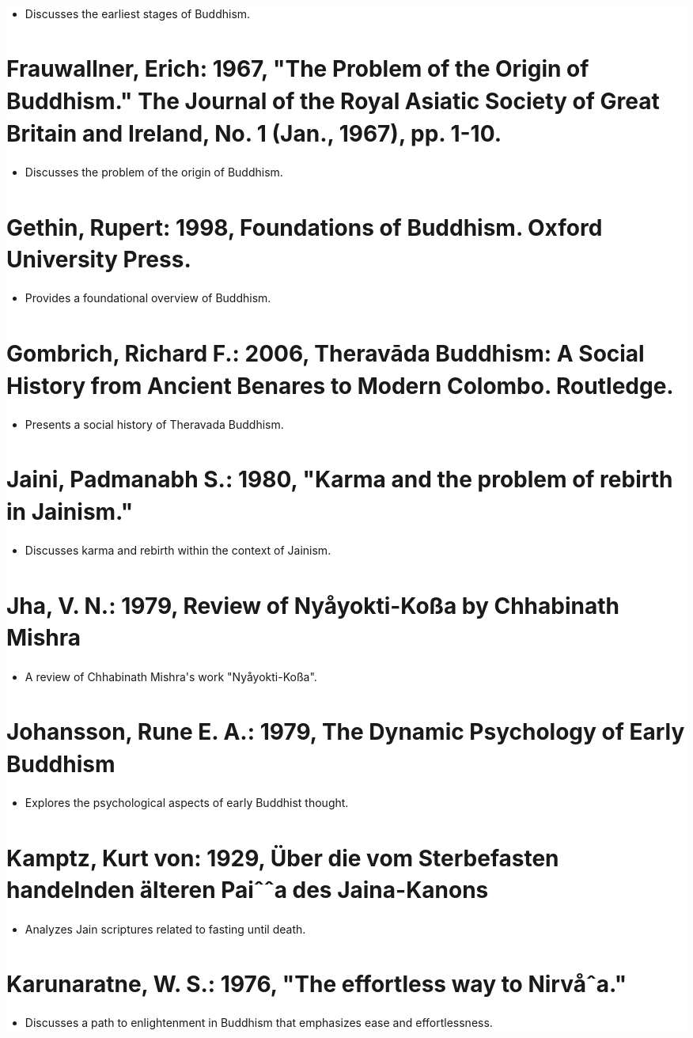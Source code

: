 
* Discusses the earliest stages of Buddhism.

# Frauwallner, Erich: 1967, "The Problem of the Origin of Buddhism." The Journal of the Royal Asiatic Society of Great Britain and Ireland, No. 1 (Jan., 1967), pp. 1-10.

* Discusses the problem of the origin of Buddhism.

# Gethin, Rupert: 1998, Foundations of Buddhism. Oxford University Press.

* Provides a foundational overview of Buddhism.

# Gombrich, Richard F.: 2006, Theravāda Buddhism: A Social History from Ancient Benares to Modern Colombo. Routledge.

* Presents a social history of Theravada Buddhism.





# Jaini, Padmanabh S.: 1980, "Karma and the problem of rebirth in Jainism."

* Discusses karma and rebirth within the context of Jainism.

# Jha, V. N.: 1979, Review of Nyåyokti-Koßa by Chhabinath Mishra

* A review of Chhabinath Mishra's work "Nyåyokti-Koßa".

# Johansson, Rune E. A.: 1979, The Dynamic Psychology of Early Buddhism

* Explores the psychological aspects of early Buddhist thought.

# Kamptz, Kurt von: 1929, Über die vom Sterbefasten handelnden älteren Paiˆˆa des Jaina-Kanons

* Analyzes Jain scriptures related to fasting until death.

# Karunaratne, W. S.: 1976, "The effortless way to Nirvåˆa."

* Discusses a path to enlightenment in Buddhism that emphasizes ease and effortlessness.
